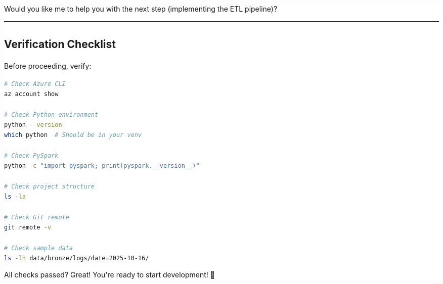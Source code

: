 Would you like me to help you with the next step (implementing the ETL pipeline)?

---

## Verification Checklist

Before proceeding, verify:

```bash
# Check Azure CLI
az account show

# Check Python environment
python --version
which python  # Should be in your venv

# Check PySpark
python -c "import pyspark; print(pyspark.__version__)"

# Check project structure
ls -la

# Check Git remote
git remote -v

# Check sample data
ls -lh data/bronze/logs/date=2025-10-16/
```

All checks passed? Great! You're ready to start development! 🚀

